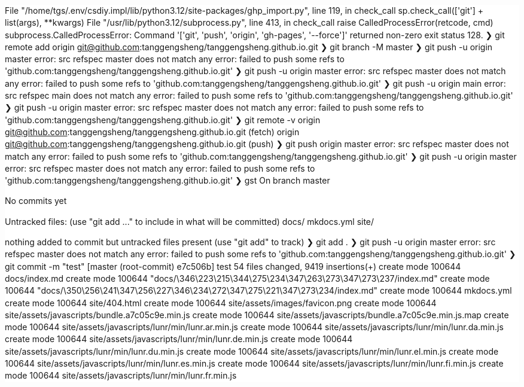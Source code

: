   File "/home/tgs/.env/csdiy.impl/lib/python3.12/site-packages/ghp_import.py", line 119, in check_call
    sp.check_call(['git'] + list(args), **kwargs)
  File "/usr/lib/python3.12/subprocess.py", line 413, in check_call
    raise CalledProcessError(retcode, cmd)
subprocess.CalledProcessError: Command '['git', 'push', 'origin', 'gh-pages', '--force']' returned non-zero exit status 128.
❯ git remote add origin git@github.com:tanggengsheng/tanggengsheng.github.io.git
❯ git branch -M master
❯ git push -u origin master
error: src refspec master does not match any
error: failed to push some refs to 'github.com:tanggengsheng/tanggengsheng.github.io.git'
❯ git push -u origin master
error: src refspec master does not match any
error: failed to push some refs to 'github.com:tanggengsheng/tanggengsheng.github.io.git'
❯ git push -u origin main
error: src refspec main does not match any
error: failed to push some refs to 'github.com:tanggengsheng/tanggengsheng.github.io.git'
❯ git push -u origin master
error: src refspec master does not match any
error: failed to push some refs to 'github.com:tanggengsheng/tanggengsheng.github.io.git'
❯ git remote -v
origin  git@github.com:tanggengsheng/tanggengsheng.github.io.git (fetch)
origin  git@github.com:tanggengsheng/tanggengsheng.github.io.git (push)
❯ git push  origin master
error: src refspec master does not match any
error: failed to push some refs to 'github.com:tanggengsheng/tanggengsheng.github.io.git'
❯ git push -u origin master
error: src refspec master does not match any
error: failed to push some refs to 'github.com:tanggengsheng/tanggengsheng.github.io.git'
❯ gst
On branch master

No commits yet

Untracked files:
  (use "git add <file>..." to include in what will be committed)
        docs/
        mkdocs.yml
        site/

nothing added to commit but untracked files present (use "git add" to track)
❯ git add .
❯ git push -u origin master
error: src refspec master does not match any
error: failed to push some refs to 'github.com:tanggengsheng/tanggengsheng.github.io.git'
❯ git commit -m "test"
[master (root-commit) e7c506b] test
 54 files changed, 9419 insertions(+)
 create mode 100644 docs/index.md
 create mode 100644 "docs/\346\223\215\344\275\234\347\263\273\347\273\237/index.md"
 create mode 100644 "docs/\350\256\241\347\256\227\346\234\272\347\275\221\347\273\234/index.md"
 create mode 100644 mkdocs.yml
 create mode 100644 site/404.html
 create mode 100644 site/assets/images/favicon.png
 create mode 100644 site/assets/javascripts/bundle.a7c05c9e.min.js
 create mode 100644 site/assets/javascripts/bundle.a7c05c9e.min.js.map
 create mode 100644 site/assets/javascripts/lunr/min/lunr.ar.min.js
 create mode 100644 site/assets/javascripts/lunr/min/lunr.da.min.js
 create mode 100644 site/assets/javascripts/lunr/min/lunr.de.min.js
 create mode 100644 site/assets/javascripts/lunr/min/lunr.du.min.js
 create mode 100644 site/assets/javascripts/lunr/min/lunr.el.min.js
 create mode 100644 site/assets/javascripts/lunr/min/lunr.es.min.js
 create mode 100644 site/assets/javascripts/lunr/min/lunr.fi.min.js
 create mode 100644 site/assets/javascripts/lunr/min/lunr.fr.min.js